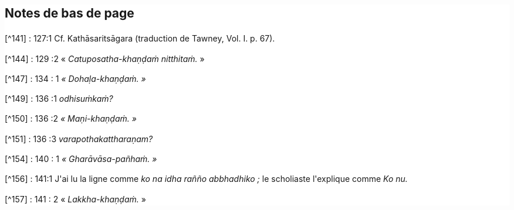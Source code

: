 ## Notes de bas de page

[^140]: 126:1 Sc. lui-même à cette époque.

[^141] : 127:1 Cf. Kathāsaritsāgara (traduction de Tawney, Vol. I. p. 67).

[^142]: 128:1 Sc. le jātaka concernant les quatre vœux pour garder le jeûne ; cf. Vol. IV. _Jāt._ No. 441. La Naissance n'y est pas donnée, mais seulement une référence à la Naissance Puṇṇaka qui n'a pas été identifiée.

[^143]: 129:1 Le professeur Cowell prend _kaṁkhaṁ_ à la ligne 26 comme un participe — le verbe apparaît à la p. 2298 : mais l'étudiant le prend comme un nom avec une asyndète. Donc 26114.

[^144] : 129 :2 « _Catuposatha-khaṇḍaṁ nitthitaṁ._ »

[^145]: 131:1 _Kuvera._

[^146]: 132:1 _Vaḷabhi_ peut signifier une tente ou un hangar.

[^147] : 134 : 1 _« Dohaḷa-khaṇḍaṁ. »_

[^148]: 135:1 Cf. Vol. V. p. 4062, trad., p. 215.

[^149] : 136 :1 _odhisuṁkaṁ?_

[^150] : 136 :2 _« Maṇi-khaṇḍaṁ. »_

[^151] : 136 :3 _varapothakattharaṇam?_

[^152]: 137:1 Ces termes sont obscurs. Cf. la scène de Darduraka dans « La charrette à jouets », acte II, et le _Comm. sur la Chāndogya-upanishad_, IV.1. 4.

[^153]: 137:2 B _d_ ajoute ici six strophes corrompues.

[^154] : 140 : 1 _« Gharāvāsa-pañhaṁ. »_

[^155]: 140:2 _varāvaram?_

[^156] : 141:1 J'ai lu la ligne comme _ko na idha rañño abbhadhiko ;_ le scholiaste l'explique comme _Ko nu._

[^157] : 141 : 2 « _Lakkha-khaṇḍaṁ._ »

[^158]: 142:1 Cette ligne est obscure.

